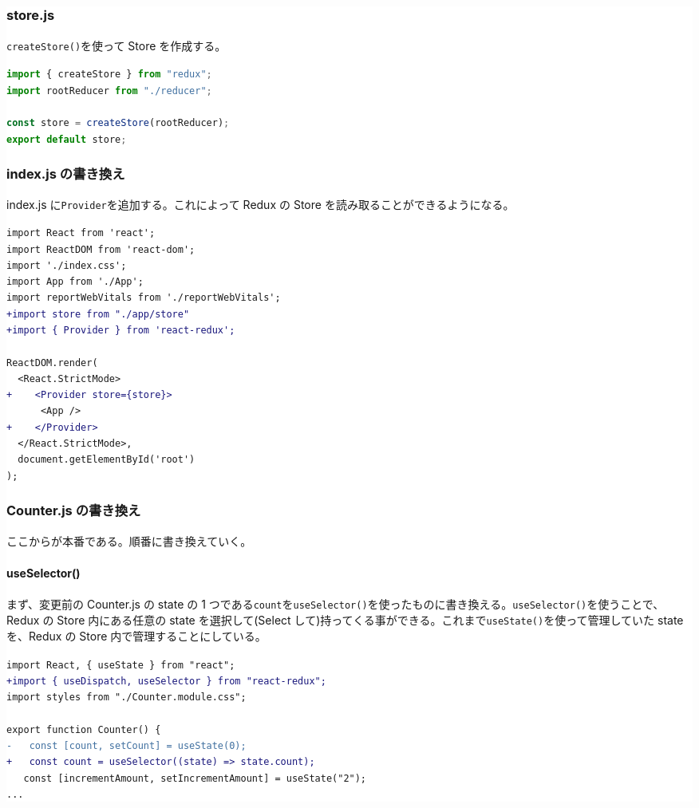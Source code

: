 ### store.js

`createStore()`を使って Store を作成する。

```store.js
import { createStore } from "redux";
import rootReducer from "./reducer";

const store = createStore(rootReducer);
export default store;
```

### index.js の書き換え

index.js に`Provider`を追加する。これによって Redux の Store を読み取ることができるようになる。

```diff index.js
import React from 'react';
import ReactDOM from 'react-dom';
import './index.css';
import App from './App';
import reportWebVitals from './reportWebVitals';
+import store from "./app/store"
+import { Provider } from 'react-redux';

ReactDOM.render(
  <React.StrictMode>
+    <Provider store={store}>
      <App />
+    </Provider>
  </React.StrictMode>,
  document.getElementById('root')
);
```

### Counter.js の書き換え

ここからが本番である。順番に書き換えていく。

#### useSelector()

まず、変更前の Counter.js の state の 1 つである`count`を`useSelector()`を使ったものに書き換える。`useSelector()`を使うことで、Redux の Store 内にある任意の state を選択して(Select して)持ってくる事ができる。これまで`useState()`を使って管理していた state を、Redux の Store 内で管理することにしている。

```diff Counter.js
import React, { useState } from "react";
+import { useDispatch, useSelector } from "react-redux";
import styles from "./Counter.module.css";

export function Counter() {
-   const [count, setCount] = useState(0);
+   const count = useSelector((state) => state.count);
   const [incrementAmount, setIncrementAmount] = useState("2");
...
```
